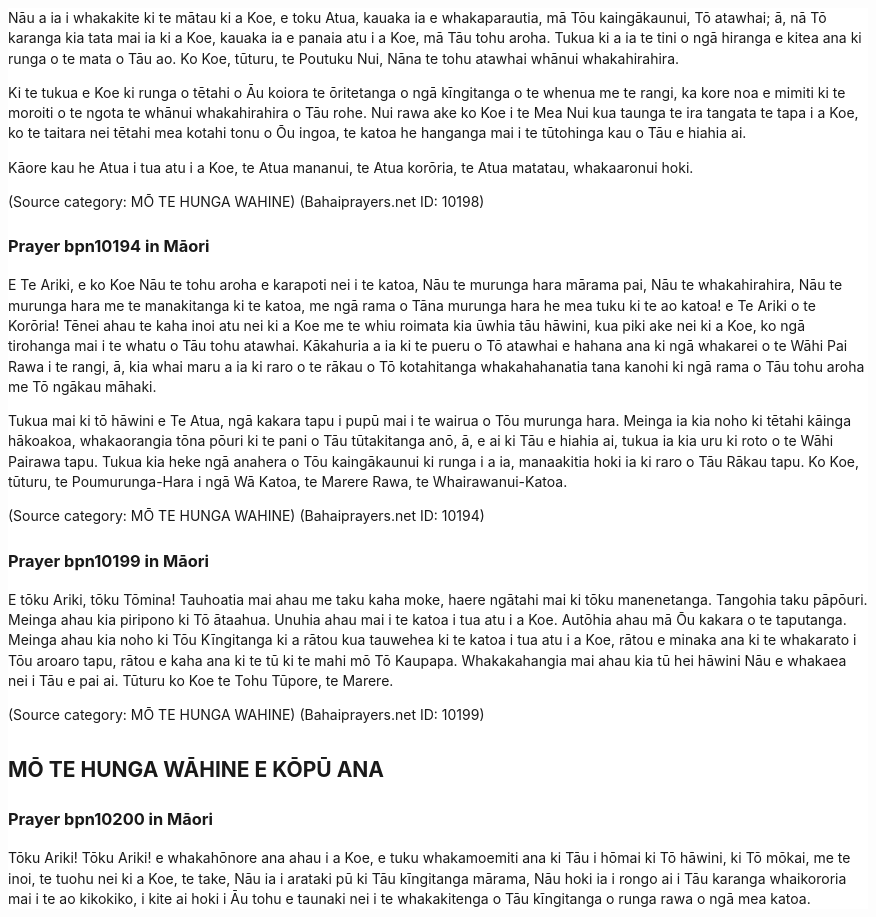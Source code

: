 Nāu a ia i whakakite ki te mātau ki a Koe, e toku Atua, kauaka ia e whakaparautia, mā Tōu kaingākaunui, Tō atawhai; ā, nā Tō karanga kia tata mai ia ki a Koe, kauaka ia e panaia atu i a Koe, mā Tāu tohu aroha. Tukua ki a ia te tini o ngā hiranga e kitea ana ki runga o te mata o Tāu ao. Ko Koe, tūturu, te Poutuku Nui, Nāna te tohu atawhai whānui whakahirahira. 

Ki te tukua e Koe ki runga o tētahi o Āu koiora te ōritetanga o ngā kīngitanga o te whenua me te rangi, ka kore noa e mimiti ki te moroiti o te ngota te whānui whakahirahira o Tāu rohe. Nui rawa ake ko Koe i te Mea Nui kua taunga te ira tangata te tapa i a Koe, ko te taitara nei tētahi mea kotahi tonu o Ōu ingoa, te katoa he hanganga mai i te tūtohinga kau o Tāu e hiahia ai.


Kāore kau he Atua i tua atu i a Koe, te Atua mananui, te Atua korōria, te Atua matatau, whakaaronui hoki.

(Source category: MŌ TE HUNGA WAHINE)
(Bahaiprayers.net ID: 10198)


### <a id="bpn10194"></a> Prayer bpn10194 in Māori
E Te Ariki, e ko Koe Nāu te tohu aroha e karapoti nei i te katoa, Nāu te murunga hara mārama pai, Nāu te whakahirahira, Nāu te murunga hara me te manakitanga ki te katoa, me ngā rama o Tāna murunga hara he mea tuku ki te ao katoa! e Te Ariki o te Korōria! Tēnei ahau te kaha inoi atu nei ki a Koe me te whiu roimata kia ūwhia tāu hāwini, kua piki ake nei ki a Koe, ko ngā tirohanga mai i te whatu o Tāu tohu atawhai. Kākahuria a ia ki te pueru o Tō atawhai e hahana ana ki ngā whakarei o te Wāhi Pai Rawa i te rangi, ā, kia whai maru a ia ki raro o te rākau o Tō kotahitanga whakahahanatia tana kanohi ki ngā rama o Tāu tohu aroha me Tō ngākau māhaki.

Tukua mai ki tō hāwini e Te Atua, ngā kakara tapu i pupū mai i te wairua o Tōu murunga hara. Meinga ia kia noho ki tētahi kāinga hākoakoa, whakaorangia tōna pōuri ki te pani o Tāu tūtakitanga anō, ā, e ai ki Tāu e hiahia ai, tukua ia kia uru ki roto o te Wāhi Pairawa tapu. Tukua kia heke ngā anahera o Tōu kaingākaunui ki runga i a ia, manaakitia hoki ia ki raro o Tāu Rākau tapu. Ko Koe, tūturu, te Poumurunga-Hara i ngā Wā Katoa, te Marere Rawa, te Whairawanui-Katoa.

(Source category: MŌ TE HUNGA WAHINE)
(Bahaiprayers.net ID: 10194)


### <a id="bpn10199"></a> Prayer bpn10199 in Māori
E tōku Ariki, tōku Tōmina! Tauhoatia mai ahau me taku kaha moke, haere ngātahi mai ki tōku manenetanga. Tangohia taku pāpōuri. Meinga ahau kia piripono ki Tō ātaahua. Unuhia ahau mai i te katoa i tua atu i a Koe. Autōhia ahau mā Ōu kakara o te taputanga. Meinga ahau kia noho ki Tōu Kīngitanga ki a rātou kua tauwehea ki te katoa i tua atu i a Koe, rātou e minaka ana ki te whakarato i Tōu aroaro tapu, rātou e kaha ana ki te tū ki te mahi mō Tō Kaupapa. Whakakahangia mai ahau kia tū hei hāwini Nāu e whakaea nei i Tāu e pai ai. Tūturu ko Koe te Tohu Tūpore, te Marere.

(Source category: MŌ TE HUNGA WAHINE)
(Bahaiprayers.net ID: 10199)



## MŌ TE HUNGA WĀHINE E KŌPŪ ANA

### <a id="bpn10200"></a> Prayer bpn10200 in Māori
Tōku Ariki! Tōku Ariki! e whakahōnore ana ahau i a Koe, e tuku whakamoemiti ana ki Tāu i hōmai ki Tō hāwini, ki Tō mōkai, me te inoi, te tuohu nei ki a Koe, te take, Nāu ia i arataki pū ki Tāu kīngitanga mārama, Nāu hoki ia i rongo ai i Tāu karanga whaikororia mai i te ao kikokiko, i kite ai hoki i Āu tohu e taunaki nei i te whakakitenga o Tāu kīngitanga o runga rawa o ngā mea katoa.
